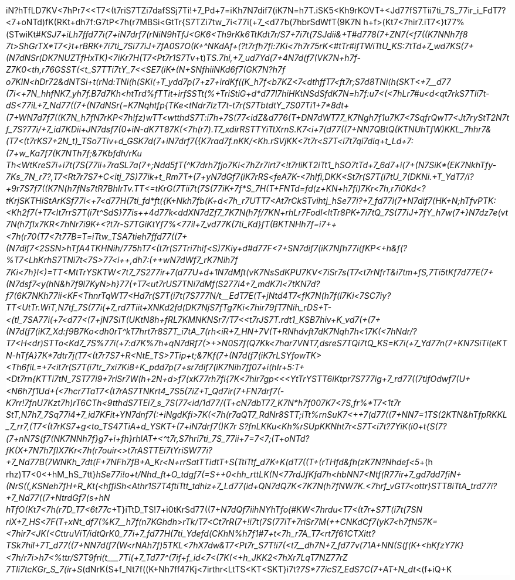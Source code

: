 iN?hTfLD7KV<7hPr7<<T7<(t7riS7TZi7dafSSj7Ti!+7_Pd+7=iKh7N7dif7(iK7N=h7T.iSK5<Kh9rKOVT+<Jd77fS7Tii7ti_7S_77ir_i_FdT7?<7+oNTd)fK(RKt+dh7f:G7tP<7h(r7MBSi<GtTr{S7TZi7tw_7i<77i(+7_<d77b(7hbrSdWfT(9K7N h+f>(Kt7<7hir7.iT7<}t77%(STwiKt#_KSJ7+iLh7ffd77i(7+iN7drf7(rNiN9hTfJ<GK6<Th9rKk6TtKdt7r/S7+7i7t(_7SJdii&+T_#d778(7+ZN7(<f7((K7NNh7f8 7t>_ShGrTX*T7<}t+rBRK+7i7ti_7Si77iJ+7fA0S7O(K+^NKdAf+(?t7rfh7fi:7Ki<7h7r75rK_<#tTr#ifTWiTtU_KS:7tTd+7_wd7KS(7+(N7dNSr(DK7NUZTfHxTK)<7iKr7H(T7<Pt7r1S7Tv_+t)_TS.7hi,+7_ud7Yd(7+4N7d(f7(VK7N+h7f-Z7K0<th,r76GSST(<_t_S7TTi7tY_7<<SE7(iK+(N+SNfhiiNKd6f7(GK7N?h7f o7KlN<hDr72&dNTSi+t(rNd:TNi(h(__SKi(+T_ydd7p(7+z7+irdKf((_K_h7f<b7KZ<7<dthffT7<ft7r;S7d8TNi(h(__SKT<+7__d77 (7i<+7N_hhfNK7_yh7f.B7d7Kh<htTrd%fTTit+irfSSTt(%+TriStiG+d_*d77l7hiHKtNSdSfdK7N=h7f:u7<(<7hLr7#u<d<qt7rkS7Tli7t-_dS<77iL+7_Nd77((7+(N7dNSr(=K7Nqhtfp{TKe<tNdr7lzT7t-t7r(S7TbtdtY_7S07Ti1+7_*8dt+(7+WN7d7f7((K7N_h7fN7rKP<7h!fz)wTT<wtthdS7T:i7h+_7S(77<idZ_&d776(T+DN7dWT77_K7Ngh7f1u7K7<7SqfrQwT7<Jt7ryStT2N7tf_7S?77i/+7_id7KDii+JN7dsf7(0+iN-dK7T87K(<7h(r7).T7_xdirRSTTYiTtXrnS.K7<i+7_(d77((7+NN7QBtQ(*KTNUhTfW)KKL_7hhr7&(T7<(t7rKS7+2N_t)_TSo7Tiv+d_GSK7d(7+iN7drf7({K7rad7f.nKK/<Kh.rSVjKK<7t7r<S7T<i7t*_7qi7diq+t_Ld+7:(7+w_Ka7f7(_K7NTh7f;&7Kbfdh/rKu Th<WtKreS7i+i7t(_7S(77ii+7raSL7a(7+;Ndd5fT(^K7drh7fjo7Ki<7hZr7irt7<!t7rliKT2iTt1_hSO7tTd+7_6d7+i(7+(N7SiK*(EK7NkhTfy-7Ks_7N_r7?,T7<Rt7r7S7+C<itj_7S)77ik+t_Rm7T+(7+yN7dGf7(iK7rRS<feA7K-<7hIfi,DKK<St7r(S7T(i7tU_7(DKNi.+T_YdT7/i?+9r7S7f7((K7N(h7fNs7tR7BhIrTv.TT<=tKrG(7Tii7t(_7S(77iK+7f*S_7H(T+FNTd=fd(z+KN+h7fi)7Kr<7h,r7i0Kd<?tKrjSKTHiStArKSf77i<+7_<d77H(7ti_fd*ft({K+Nkh7fb(K+d<7h_r7UTT7<At7rCkSTvihtj_hSe77i?+7_fd77i(7+_N7dif7(HK+N;hTfvPTK:<Kh2f7(+T7<lt7rrS7T(i7t^SdS}77is++_4d77k<ddXN7dZf7_7K7N(h7f_/7KN+rhLr7Fodl<ltTr8PK+7i7tQ_7S(77iJ+7fY_h7w(7+}N7dz7e(vt7N(h7fIx7KR<7hNr7i9K+<?t7r-S7TGiKtYf7%<77il+7_vd77K(7ti_Kd}fT(BKTNHh7f=i7++<7h(r70(T7<7t77B=_T=iTtw_TSA7tieh7ffd77((7+(N7dif7<2SSN>hTfA4TKHNih/775hT7<(t7r(S7Tri7hif<S)7Kiy+d_#d77F<7+SN7dif7(iK7Nfh77i(fKP<+h&f(?%T7<LhKrhS7TNi7t<_7S>77<i++_,dh7:(++wN7dWf7_rK7Nih7f_ 7Ki<7h}l<)=TT<MtTrYSKTW<7t7_7S277ir+7_(d77U+d+1N7dMft(vK7NsSdKPU7KV<7iSr7s(T7<_t7rNfrT&i7tm+fS,7Ti5tKf7d77E(7+(N7dsf7<y(hN&h7f9l7KyN>h}77(+T7<ut7rUS7TNi7dMf(S277i4+7_mdK7l<7tKN7d?f7(6K7NKh77ii<KF<ThnrTqWT7<Hd7r(S7T(i7t(_7S777N/t__EdT7E(T+jNtd4T7<fK7N(h7f(l7Ki<7SC7iy?TT<UtTr.WiT,N7tf_7S(77i(+7_rd7Tiit+XNKd2fd(DK7NjS7fTg7Ki<7hir79fT7Nih_rDS+T-<(tl_7SA77i(+7_<d77<(7+jN7SiT_(UKtN8h+fRL7KMNKNSr7/_T7<<t7rJS7T.rdt1_KSB7hiv+K_vd7(+(7+(N7d(f7(iK7_Xd:f9B7Ko<dh0rT^kT7hrt7r8S7T_i7tA_7(rh<iR+7_HN+7V(T+RNhdvft7dK7Nqh7h<17K(<7hNdr/?T7<H<dr)STTo<Kd7_7S%77i(+7_:d7K%7h+qN7dRf7(>+>N0S7f(Q7Kk<7har7VNT7_,dsreS7TQi7tQ_KS=K7i(+7_Yd77n(7+KN7SiTi(eKTN-hTfA}7K*_7dtr7j(T7<(t7r7S7+R<NtE_TS>7Tip+t_;&7Kf(7+(N7d(f7(iK7rLSYfowTK><Th6fiL=+7<it7r(S7T(i7tr_7xi7Ki8+K_pdd7p(7+sr7dif7(iK7Nih7ff07+i_(hIr+5:T+<Dt7rn{KTTi7tN_7ST77i9+7riSr7W(h+2N+d>f7(xK77rh7fi{7K_<7hir7gp<<<YtTrYSTT6iKtpr7S777ig+7_rd77((7tifOdwf7(U+<N6h7f1Ud+(<7hcr7TaT7<(t7rAS7TNKrt4_7S5(7iZ+T_Qd7ir(7+FN7drf7(-K7rr!7fnU7Kzt7h)rT6CTh<9tthdS7TEi7_s_7S(77<id/_1d77/(T+cN7dbT77_K7N*h7f007K7<7S,fr%*T7<1t7r StT,N7h7_7Sq77i4+7_id7KFit+YN7dnf7(:+iNgdKfi>7K(<7h(r7aQT7_RdNr8STT;iTt%rnSuK7<++7_(d77((7+NN7=1TS(2KTN&hTfpRKKL_7_rr7,(T7<(t7rKS7+g<_to_TS47TiA+d_YSKT+(7+iN7drf7()K7r S?fnLKKu<Kh%rSUpKKNht7r<S7T<i7t?_7YiK(i0+t_{S(7?(7+nN7S(f7(NK7NNh7f}g7+i+fh}rhlAT+<^t7r,S7hri7ti_7S_77ii+7_=7<7;(T+oNTd?fK(X+7N7h7fIX7Kr<7h(r7ouir<>t7rASTTEi7tYriSW77i?+7_Nd77B(7WNKh_7dt(F+7NFh7fB_+A_Kr<N+rrSatTTidtT_+S(TtiTtf_d7K+K_(dT7((T+(rTHfd&fh(zK7N?Nhdef<5_+(h rhz)T7<0<+hM_hS_7tt}_hSe77i!o+t/Nhd_ft+O_tdgf7(=S++0<hh_rttLK(N<77rdJfKfd7h<_hbNN7<Ntf(R77ir+7_gd7dd7fiN+(NrS((,KSNeh7fH_+R_Kt(<hffiSh<Athr1S7T4ftiTtt_tdhiz+7_Ld77(id+QN7dQ7K<7K7N(h7fNW7K.<7hrf_vGT7<ottr}STT8iTtA_trd77i?+7_Nd77((7+NtrdGf7(s+hN hTfO(Kt7<7h(r7D_T7<6t77c_+T}iTtD_TS!7+i0tKrSd77((7+_N7dQf7iih*NYhTfo(#KW<7h*rdu<T7<(t7r+S7T(i7t(_7SN riX+7_HS<7F(T+xNt_df7(%K7__h7f(n7KGhdh>rTk/T7<Ct7rR(7+!i7t(_7S(77iT+7riSr7M(++CNKdCf7(yK7_<h7fN57K=<7hir7<JK(<CttruViT/idtQrK0_77i_+7_fd77H(7ti_Ydefd(CKhN%h7f1#7+t<7h_r7A_T7<rt7f61CTXitt?_TSk7hiI+7T_d77((7+NN7d(f7(W<rNAh7f)5TKL<7hX7dw&T7<Pt7r_S7T!i7(<t7__dh7N+7_fd77v(71A+NN(S(f_(K+<hKfzY7K}<7h/r7i>h7<%ttr/S7T9fri(t___7Ti(+7_Td77^(7if+f_id<7<(7K(<+h_JKK2<7hXr7LqT7NZ77rZ 7TIi7tcKGr_S_7(ir+S_(dNrK(S+f_Nt7f((K+Nh7ff47Kj<7irthr<LtTS<KT<SKT}i7t?_7S*77icS7_EdS7C(7+AT+N_dt_<(f+i<hf>Q+K